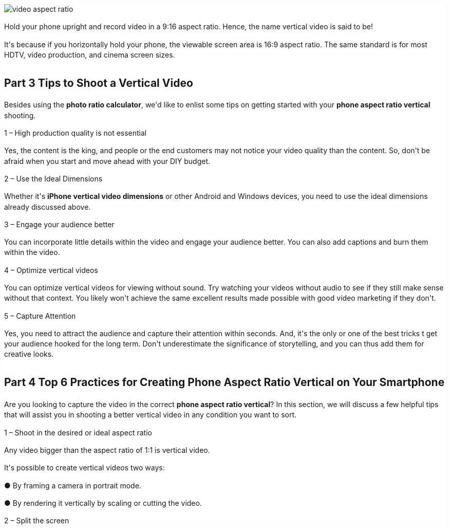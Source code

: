 ![video aspect ratio](https://images.wondershare.com/filmora/article-images/2021/best-practices-for-creating-phone-aspect-ratio-vertical-on-your-smartphone5.jpg)

Hold your phone upright and record video in a 9:16 aspect ratio. Hence, the name vertical video is said to be!

It's because if you horizontally hold your phone, the viewable screen area is 16:9 aspect ratio. The same standard is for most HDTV, video production, and cinema screen sizes.

## Part 3 Tips to Shoot a Vertical Video

Besides using the **photo ratio calculator**, we'd like to enlist some tips on getting started with your **phone aspect ratio vertical** shooting.

1 – High production quality is not essential

Yes, the content is the king, and people or the end customers may not notice your video quality than the content. So, don't be afraid when you start and move ahead with your DIY budget.

2 – Use the Ideal Dimensions

Whether it's **iPhone vertical video dimensions** or other Android and Windows devices, you need to use the ideal dimensions already discussed above.

3 – Engage your audience better

You can incorporate little details within the video and engage your audience better. You can also add captions and burn them within the video.

4 – Optimize vertical videos

You can optimize vertical videos for viewing without sound. Try watching your videos without audio to see if they still make sense without that context. You likely won't achieve the same excellent results made possible with good video marketing if they don't.

5 – Capture Attention

Yes, you need to attract the audience and capture their attention within seconds. And, it's the only or one of the best tricks t get your audience hooked for the long term. Don't underestimate the significance of storytelling, and you can thus add them for creative looks.

## Part 4 Top 6 Practices for Creating Phone Aspect Ratio Vertical on Your Smartphone

Are you looking to capture the video in the correct **phone aspect ratio vertical**? In this section, we will discuss a few helpful tips that will assist you in shooting a better vertical video in any condition you want to sort.

1 – Shoot in the desired or ideal aspect ratio

Any video bigger than the aspect ratio of 1:1 is vertical video.

It's possible to create vertical videos two ways:

**●** By framing a camera in portrait mode.

**●** By rendering it vertically by scaling or cutting the video.

2 – Split the screen
